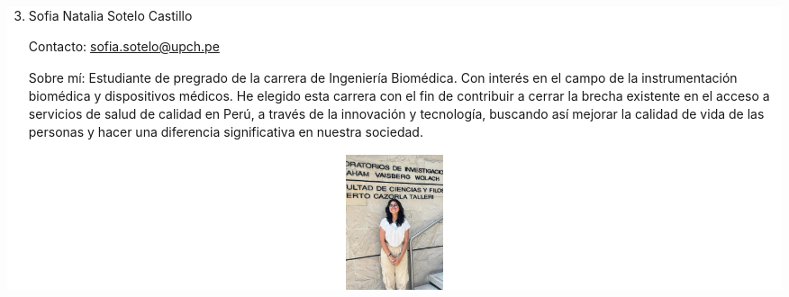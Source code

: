 </p>

3. Sofia Natalia Sotelo Castillo

    Contacto: sofia.sotelo@upch.pe

    Sobre mí: Estudiante de pregrado de la carrera de Ingeniería Biomédica. Con interés en el campo de la instrumentación biomédica y dispositivos médicos. He elegido esta carrera con el fin de contribuir a cerrar la brecha existente en el acceso a servicios de salud de calidad en Perú, a través de la innovación y tecnología, buscando así mejorar la calidad de vida de las personas y hacer una diferencia significativa en nuestra sociedad.
<p align="center">
<img src="https://github.com/sofia-is-a-panda/ISB_2024_G3/blob/e320c838548e418053c9f99338bc5b70aec08f52/Imagenes_Integrantes/sofia_sotelo.jpeg" align="center" width="120" height="150"/>
</p>